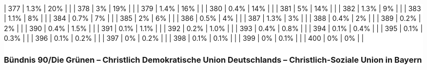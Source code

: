 | 377 | 1.3% | 20% |  |
| 378 | 3% | 19% |  |
| 379 | 1.4% | 16% |  |
| 380 | 0.4% | 14% |  |
| 381 | 5% | 14% |  |
| 382 | 1.3% | 9% |  |
| 383 | 1.1% | 8% |  |
| 384 | 0.7% | 7% |  |
| 385 | 2% | 6% |  |
| 386 | 0.5% | 4% |  |
| 387 | 1.3% | 3% |  |
| 388 | 0.4% | 2% |  |
| 389 | 0.2% | 2% |  |
| 390 | 0.4% | 1.5% |  |
| 391 | 0.1% | 1.1% |  |
| 392 | 0.2% | 1.0% |  |
| 393 | 0.4% | 0.8% |  |
| 394 | 0.1% | 0.4% |  |
| 395 | 0.1% | 0.3% |  |
| 396 | 0.1% | 0.2% |  |
| 397 | 0% | 0.2% |  |
| 398 | 0.1% | 0.1% |  |
| 399 | 0% | 0.1% |  |
| 400 | 0% | 0% |  |

### Bündnis 90/Die Grünen – Christlich Demokratische Union Deutschlands – Christlich-Soziale Union in Bayern
